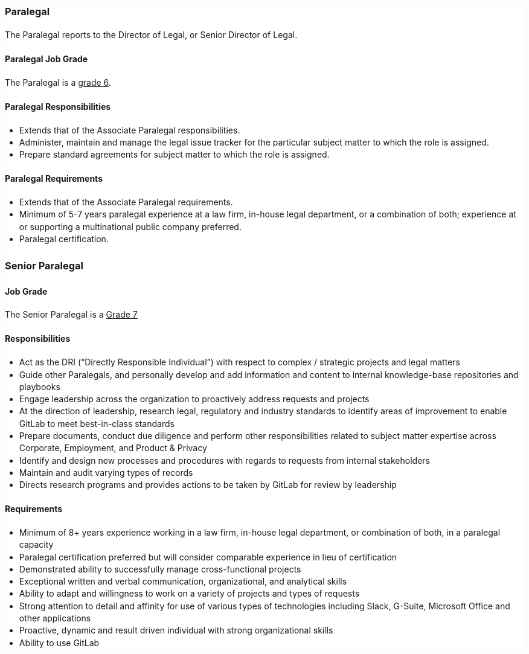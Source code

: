 ### Paralegal

The Paralegal reports to the Director of Legal, or Senior Director of Legal.

#### Paralegal Job Grade

The Paralegal is a [grade 6](/handbook/total-rewards/compensation/compensation-calculator/#gitlab-job-grades).

#### Paralegal Responsibilities

- Extends that of the Associate Paralegal responsibilities.
- Administer, maintain and manage the legal issue tracker for the particular subject matter to which the role is assigned.
- Prepare standard agreements for subject matter to which the role is assigned.

#### Paralegal Requirements

- Extends that of the Associate Paralegal requirements.
- Minimum of 5-7 years paralegal experience at a law firm, in-house legal department, or a combination of both; experience at or supporting a multinational public company preferred.
- Paralegal certification.

### Senior Paralegal

#### Job Grade

The Senior Paralegal is a [Grade 7](/handbook/total-rewards/compensation/compensation-calculator/#gitlab-job-grades)

#### Responsibilities

- Act as the DRI (“Directly Responsible Individual”) with respect to complex / strategic projects and legal matters
- Guide other Paralegals, and personally develop and add information and content to internal knowledge-base repositories and playbooks
- Engage leadership across the organization to proactively address requests and projects
- At the direction of leadership, research legal, regulatory and industry standards to identify areas of improvement to enable GitLab to meet best-in-class standards
- Prepare documents, conduct due diligence and perform other responsibilities related to subject matter expertise across Corporate, Employment, and Product & Privacy
- Identify and design new processes and procedures with regards to requests from internal stakeholders
- Maintain and audit varying types of records
- Directs research programs and provides actions to be taken by GitLab for review by leadership

#### Requirements

- Minimum of 8+ years experience working in a law firm, in-house legal department, or combination of both, in a paralegal capacity
- Paralegal certification preferred but will consider comparable experience in lieu of certification
- Demonstrated ability to successfully manage cross-functional projects
- Exceptional written and verbal communication, organizational, and analytical skills
- Ability to adapt and willingness to work on a variety of projects and types of requests
- Strong attention to detail and affinity for use of various types of technologies including Slack, G-Suite, Microsoft Office and other applications
- Proactive, dynamic and result driven individual with strong organizational skills
- Ability to use GitLab
